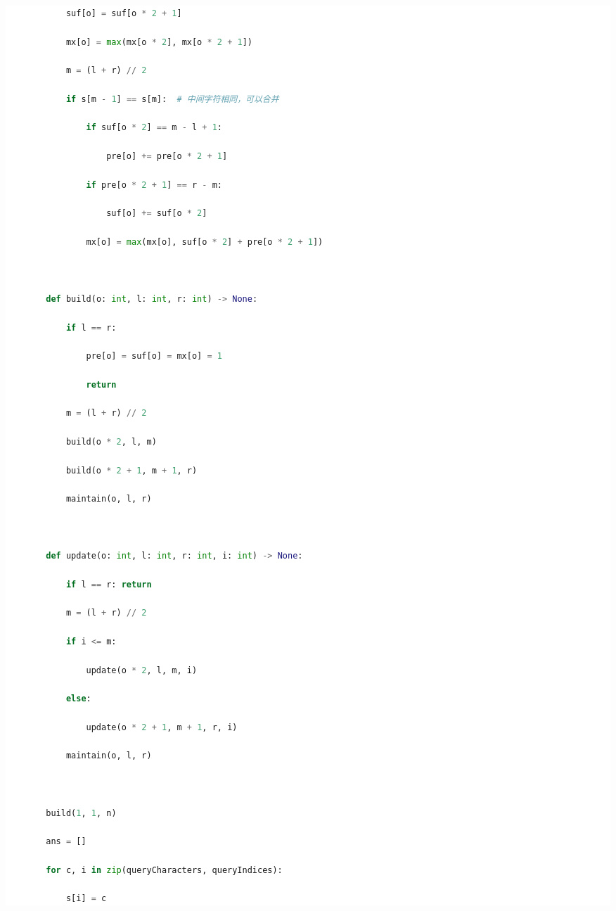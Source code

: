 ```py [sol1-Python]
            suf[o] = suf[o * 2 + 1]

            mx[o] = max(mx[o * 2], mx[o * 2 + 1])

            m = (l + r) // 2

            if s[m - 1] == s[m]:  # 中间字符相同，可以合并

                if suf[o * 2] == m - l + 1:

                    pre[o] += pre[o * 2 + 1]

                if pre[o * 2 + 1] == r - m:

                    suf[o] += suf[o * 2]

                mx[o] = max(mx[o], suf[o * 2] + pre[o * 2 + 1])



        def build(o: int, l: int, r: int) -> None:

            if l == r:

                pre[o] = suf[o] = mx[o] = 1

                return

            m = (l + r) // 2

            build(o * 2, l, m)

            build(o * 2 + 1, m + 1, r)

            maintain(o, l, r)



        def update(o: int, l: int, r: int, i: int) -> None:

            if l == r: return

            m = (l + r) // 2

            if i <= m:

                update(o * 2, l, m, i)

            else:

                update(o * 2 + 1, m + 1, r, i)

            maintain(o, l, r)



        build(1, 1, n)

        ans = []

        for c, i in zip(queryCharacters, queryIndices):

            s[i] = c
```